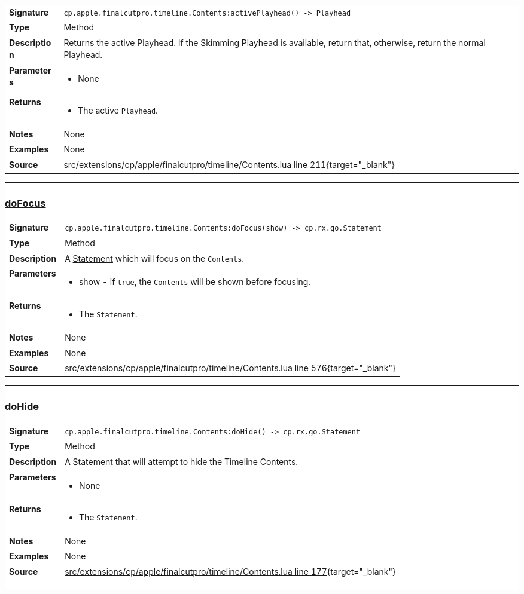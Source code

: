 |                                             |                                                                                     |
| --------------------------------------------|-------------------------------------------------------------------------------------|
| **Signature**                               | `cp.apple.finalcutpro.timeline.Contents:activePlayhead() -> Playhead`                                                                    |
| **Type**                                    | Method                                                                     |
| **Description**                             | Returns the active Playhead. If the Skimming Playhead is available, return that, otherwise, return the normal Playhead.                                                                     |
| **Parameters**                              | <ul><li>None</li></ul> |
| **Returns**                                 | <ul><li>The active `Playhead`.</li></ul>          |
| **Notes**                                   | None |
| **Examples**                                | None |
| **Source**                                  | [src/extensions/cp/apple/finalcutpro/timeline/Contents.lua line 211](https://github.com/CommandPost/CommandPost/blob/develop/src/extensions/cp/apple/finalcutpro/timeline/Contents.lua#L211){target="_blank"} |

---


### [doFocus](#dofocus)

|                                             |                                                                                     |
| --------------------------------------------|-------------------------------------------------------------------------------------|
| **Signature**                               | `cp.apple.finalcutpro.timeline.Contents:doFocus(show) -> cp.rx.go.Statement`                                                                    |
| **Type**                                    | Method                                                                     |
| **Description**                             | A [Statement](cp.rx.go.Statement.md) which will focus on the `Contents`.                                                                     |
| **Parameters**                              | <ul><li>show      - if `true`, the `Contents` will be shown before focusing.</li></ul> |
| **Returns**                                 | <ul><li>The `Statement`.</li></ul>          |
| **Notes**                                   | None |
| **Examples**                                | None |
| **Source**                                  | [src/extensions/cp/apple/finalcutpro/timeline/Contents.lua line 576](https://github.com/CommandPost/CommandPost/blob/develop/src/extensions/cp/apple/finalcutpro/timeline/Contents.lua#L576){target="_blank"} |

---


### [doHide](#dohide)

|                                             |                                                                                     |
| --------------------------------------------|-------------------------------------------------------------------------------------|
| **Signature**                               | `cp.apple.finalcutpro.timeline.Contents:doHide() -> cp.rx.go.Statement`                                                                    |
| **Type**                                    | Method                                                                     |
| **Description**                             | A [Statement](cp.rx.go.Statement.md) that will attempt to hide the Timeline Contents.                                                                     |
| **Parameters**                              | <ul><li>None</li></ul> |
| **Returns**                                 | <ul><li>The `Statement`.</li></ul>          |
| **Notes**                                   | None |
| **Examples**                                | None |
| **Source**                                  | [src/extensions/cp/apple/finalcutpro/timeline/Contents.lua line 177](https://github.com/CommandPost/CommandPost/blob/develop/src/extensions/cp/apple/finalcutpro/timeline/Contents.lua#L177){target="_blank"} |

---
